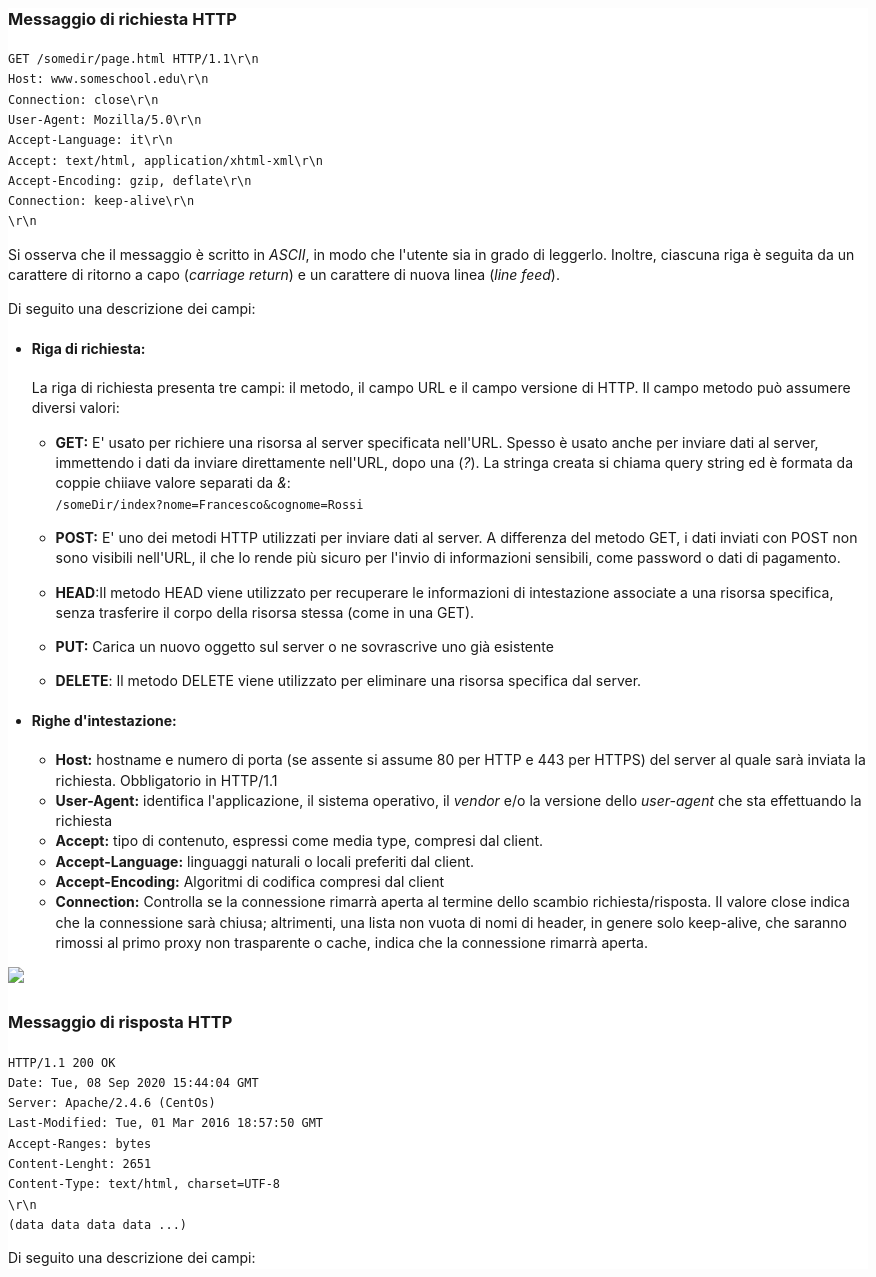 ### Messaggio di richiesta HTTP
```
GET /somedir/page.html HTTP/1.1\r\n
Host: www.someschool.edu\r\n
Connection: close\r\n
User-Agent: Mozilla/5.0\r\n
Accept-Language: it\r\n
Accept: text/html, application/xhtml-xml\r\n
Accept-Encoding: gzip, deflate\r\n
Connection: keep-alive\r\n
\r\n
``` 
Si osserva che il messaggio è scritto in *ASCII*, in modo che l'utente sia in grado di leggerlo. Inoltre, ciascuna riga è seguita da un carattere di ritorno a capo (*carriage return*) e un carattere di nuova linea (*line feed*).

Di seguito una descrizione dei campi:   
+ #### Riga di richiesta:  
   La riga di richiesta presenta tre campi: il metodo, il campo URL e il campo versione di HTTP.
   Il campo metodo può assumere diversi valori: 
  + **GET:**  E' usato per richiere una risorsa al server specificata nell'URL. Spesso è usato anche per inviare dati al server, immettendo i dati da inviare direttamente nell'URL, dopo una (*?*). La stringa creata si chiama query string ed è formata da coppie chiiave valore separati da *&*:  
  ```/someDir/index?nome=Francesco&cognome=Rossi```
  
  + **POST:** E' uno dei metodi HTTP utilizzati per inviare dati al server. A differenza del metodo GET, i dati inviati con POST non sono visibili nell'URL, il che lo rende più sicuro per l'invio di informazioni sensibili, come password o dati di pagamento.

  + **HEAD**:Il metodo HEAD viene utilizzato per recuperare le informazioni di intestazione associate a una risorsa specifica, senza trasferire il corpo della risorsa stessa (come in una GET).
  
  + **PUT:** Carica un nuovo oggetto sul server o ne sovrascrive uno già esistente
  
  + **DELETE**: Il metodo DELETE viene utilizzato per eliminare una risorsa specifica dal server.
+ #### Righe d'intestazione:
  + **Host:** hostname e numero di porta (se assente si assume 80 per HTTP e 443 per HTTPS) del server al quale sarà inviata la richiesta. Obbligatorio in HTTP/1.1
  + **User-Agent:** identifica l'applicazione, il sistema operativo, il *vendor* e/o la versione dello *user-agent* che sta effettuando la richiesta  
  + **Accept:** tipo di contenuto, espressi come media type, compresi dal client.
  + **Accept-Language:** linguaggi naturali o locali preferiti dal client.
  + **Accept-Encoding:** Algoritmi di codifica compresi dal client
  + **Connection:** Controlla se la connessione rimarrà aperta al termine dello scambio richiesta/risposta. Il valore close indica che la connessione sarà chiusa; altrimenti, una lista non vuota di nomi di header, in genere solo keep-alive, che saranno rimossi al primo proxy non trasparente o cache, indica che la connessione rimarrà aperta.
  
<img src="./Screen/image2.png" width=400>

### Messaggio di risposta HTTP  
```
HTTP/1.1 200 OK
Date: Tue, 08 Sep 2020 15:44:04 GMT
Server: Apache/2.4.6 (CentOs)
Last-Modified: Tue, 01 Mar 2016 18:57:50 GMT
Accept-Ranges: bytes
Content-Lenght: 2651
Content-Type: text/html, charset=UTF-8
\r\n
(data data data data ...)
```  
Di seguito una descrizione dei campi: 

```